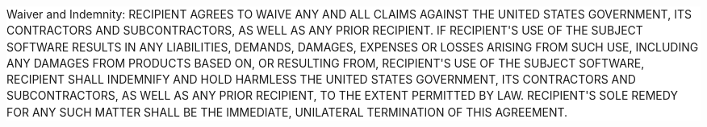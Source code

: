 Waiver and Indemnity:  RECIPIENT AGREES TO WAIVE ANY AND ALL CLAIMS AGAINST THE UNITED STATES GOVERNMENT, ITS CONTRACTORS AND SUBCONTRACTORS, AS WELL AS ANY PRIOR RECIPIENT.  IF RECIPIENT'S USE OF THE SUBJECT SOFTWARE RESULTS IN ANY LIABILITIES, DEMANDS, DAMAGES, EXPENSES OR LOSSES ARISING FROM SUCH USE, INCLUDING ANY DAMAGES FROM PRODUCTS BASED ON, OR RESULTING FROM, RECIPIENT'S USE OF THE SUBJECT SOFTWARE, RECIPIENT SHALL INDEMNIFY AND HOLD HARMLESS THE UNITED STATES GOVERNMENT, ITS CONTRACTORS AND SUBCONTRACTORS, AS WELL AS ANY PRIOR RECIPIENT, TO THE EXTENT PERMITTED BY LAW.  RECIPIENT'S SOLE REMEDY FOR ANY SUCH MATTER SHALL BE THE IMMEDIATE, UNILATERAL TERMINATION OF THIS AGREEMENT. 
